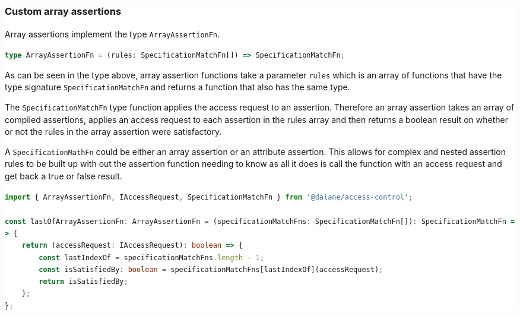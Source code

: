 ### Custom array assertions

Array assertions implement the type ```ArrayAssertionFn```.

```typescript
type ArrayAssertionFn = (rules: SpecificationMatchFn[]) => SpecificationMatchFn;
```

As can be seen in the type above, array assertion functions take a parameter
```rules``` which is an array of functions that have the type signature
```SpecificationMatchFn``` and returns a function that also has the same type.

The ```SpecificationMatchFn``` type function applies the access request to an
assertion. Therefore an array assertion takes an array of compiled assertions,
applies an access request to each assertion in the rules array and then returns a
boolean result on whether or not the rules in the array assertion were satisfactory.

A ```SpecificationMathFn``` could be either an array assertion or an attribute
assertion. This allows for complex and nested assertion rules to be built up with
out the assertion function needing to know as all it does is call the function
with an access request and get back a true or false result.

```typescript
import { ArrayAssertionFn, IAccessRequest, SpecificationMatchFn } from '@dalane/access-control';

const lastOfArrayAssertionFn: ArrayAssertionFn = (specificationMatchFns: SpecificationMatchFn[]): SpecificationMatchFn => {
	return (accessRequest: IAccessRequest): boolean => {
		const lastIndexOf = specificationMatchFns.length - 1;
		const isSatisfiedBy: boolean = specificationMatchFns[lastIndexOf](accessRequest);
		return isSatisfiedBy;
	};
};
```
